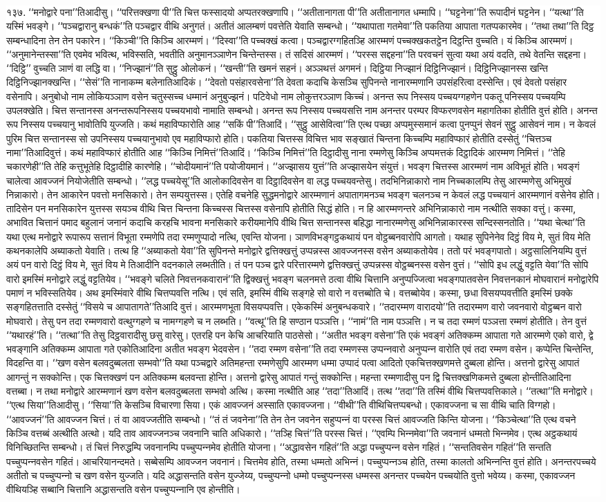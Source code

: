 १३७. ‘‘मनोद्वारे पना’’तिआदीसु। ‘‘परित्तक्खणा पी’’ति चित्त फस्सादयो अप्पतरक्खणापि। ‘‘अतीतानागता पी’’ति अतीतानागत धम्मापि। ‘‘घट्टनेना’’ति रूपादीनं घट्टनेन। ‘‘यत्था’’ति यस्मिं भवङ्गे। ‘‘पञ्चद्वारानु बन्धकं’’ति पञ्चद्वार वीथि अनुगतं। अतीतं आलम्बणं पवत्तेति येवाति सम्बन्धो। ‘‘यथापाता गतमेवा’’ति पकतिया आपाता गतप्पकारमेव। ‘‘तथा तथा’’ति दिट्ठ सम्बन्धादिना तेन तेन पकारेन। ‘‘किञ्ची’’ति किञ्चि आरम्मणं। ‘‘दिस्वा’’ति पच्चक्खं कत्वा। पञ्चद्वारग्गहितञ्हि आरम्मणं पच्चक्खकतट्ठेन दिट्ठन्ति वुच्चति। यं किञ्चि आरम्मणं। ‘‘अनुमानेन्तस्सा’’ति एवमेव भवित्थ, भविस्सति, भवतीति अनुमानञ्ञाणेन चिन्तेन्तस्स। तं सदिसं आरम्मणं। ‘‘परस्स सद्दहना’’ति परवचनं सुत्वा यथा अयं वदति, तथे वेतन्ति सद्दहना। ‘‘दिट्ठि’’ वुच्चति ञाणं वा लद्धि वा। ‘‘निज्झानं’’ति सुट्ठु ओलोकनं। ‘‘खन्ती’’ति खमनं सहनं। अञ्ञथत्तं अगमनं। दिट्ठिया निज्झानं दिट्ठिनिज्झानं। दिट्ठिनिज्झानस्स खन्ति दिट्ठिनिज्झानक्खन्ति। ‘‘सेसं’’ति नानाकम्म बलेनातिआदिकं। ‘‘देवतो पसंहारवसेना’’ति देवता कदाचि केसञ्चि सुपिनन्ते नानारम्मणानि उपसंहरित्वा दस्सेन्ति। एवं देवतो पसंहार वसेनापि। अनुबोधो नाम लोकियञ्ञाण वसेन चतुस्सच्च धम्मानं अनुबुज्झनं। पटिवेधो नाम लोकुत्तरञ्ञाण किच्चं। अनन्त रूप निस्सय पच्चयग्गहणेन पकतू पनिस्सय पच्चयम्पि उपलक्खेति। चित्त सन्तानस्स अनन्तरूपनिस्सय पच्चयभावो नामाति सम्बन्धो। अनन्त रूप निस्सय पच्चयसत्ति नाम अनन्तर परम्पर विप्फरणवसेन महागतिका होतीति वुत्तं होति। अनन्त रूप निस्सय पच्चयानु भावोतिपि युज्जति। कथं महाविप्फारोति आह ‘‘सकिं पी’’तिआदिं। ‘‘सुट्ठु आसेवित्वा’’ति एत्थ पच्छा अप्पमुस्समानं कत्वा पुनप्पुनं सेवनं सुट्ठु आसेवनं नाम। न केवलं पुरिम चित्त सन्तानस्स सो उपनिस्सय पच्चयानुभावो एव महाविप्फारो होति। पकतिया चित्तस्स विचित्त भाव सङ्खातं चिन्तना किच्चम्पि महाविप्फारं होतीति दस्सेतुं ‘‘चित्तञ्च नामा’’तिआदिवुत्तं। कथं महाविप्फारं होतीति आह ‘‘किञ्चि निमित्तं’’तिआदिं। ‘‘किञ्चि निमित्तं’’ति दिट्ठादीसु नाना रम्मणेसु किञ्चि अप्पमत्तकं दिट्ठादिकं आरम्मण निमित्तं। ‘‘तेहि चकारणेही’’ति तेहि कत्तुभूतेहि दिट्ठादीहि कारणेहि। ‘‘चोदीयमानं’’ति पयोजीयमानं। ‘‘अज्झासय युत्तं’’ति अज्झासयेन संयुत्तं। भवङ्ग चित्तस्स आरम्मणं नाम अविभूतं होति। भवङ्गं चालेत्वा आवज्जनं नियोजेतीति सम्बन्धो। ‘‘लद्ध पच्चयेसू’’ति आलोकादिवसेन वा दिट्ठादिवसेन वा लद्ध पच्चयवन्तेसु। तदभिनिन्नाकारो नाम निच्चकालम्पि तेसु आरम्मणेसु अभिमुखं निन्नाकारो। तेन आकारेन पवत्तो मनसिकारो। तेन सम्पयुत्तस्स। एतेहि वचनेहि सुद्धमनोद्वारे आरम्मणानं अपातागमनञ्च भवङ्ग चलनञ्च न केवलं लद्ध पच्चयानं आरम्मणानं वसेनेव होति। तादिसेन पन मनसिकारेन युत्तस्स सयञ्च वीथि चित्त चिन्तना किच्चस्स चित्तस्स वसेनापि होतीति सिद्धं होति। न हि आरम्मणन्तरे अभिनिन्नाकारो नाम नत्थीति सक्का वत्तुं। कस्मा, अभावित चित्तानं पमाद बहुलानं जनानं कदाचि करहचि भावना मनसिकारे करीयमानेपि वीथि चित्त सन्तानस्स बहिद्धा नानारम्मणेसु अभिनिन्नाकारस्स सन्दिस्सनतोति। ‘‘यथा चेत्था’’ति यथा एत्थ मनोद्वारे रूपारूप सत्तानं विभूता रम्मणेपि तदा रम्मणुप्पादो नत्थि, एवन्ति योजना। ञाणविभङ्गट्ठकथायं पन वोट्ठब्बनवारोपि आगतो। यथाह सुपिनेनेव दिट्ठं विय मे, सुतं विय मेति कथनकालेपि अब्याकतो येवाति। तत्थ हि ‘‘अब्याकतो येवा’’ति सुपिनन्ते मनोद्वारे द्वत्तिक्खत्तुं उप्पन्नस्स आवज्जनस्स वसेन अब्याकतोयेव। ततो परं भवङ्गपातो। अट्ठसालिनियम्पि वुत्तं अयं पन वारो दिट्ठं विय मे, सुतं विय मे तिआदीनि वदनकाले लब्भतीति। तं पन पञ्च द्वारे परित्तारम्मणे द्वत्तिक्खत्तुं उप्पन्नस्स वोट्ठब्बनस्स वसेन वुत्तं। ‘‘सोपि इध लद्धुं वट्टति येवा’’ति सोपि वारो इमस्मिं मनोद्वारे लद्धुं वट्टतियेव। ‘‘भवङ्गे चलिते निवत्तनकवारानं’’ति द्विक्खत्तुं भवङ्ग चलनमत्ते ठत्वा वीथि चित्तानि अनुप्पज्जित्वा भवङ्गपातवसेन निवत्तनकानं मोघवारानं मनोद्वारेपि पमाणं न भविस्सतियेव। अथ इमस्मिंवारे वीथि चित्तप्पवत्ति नत्थि। एवं सति, इमस्मिं वीथि सङ्गहे सो वारो न वत्तब्बोति चे। वत्तब्बोयेव। कस्मा, छधा विसयप्पवत्तीति इमस्मिं छक्के सङ्गहितत्ताति दस्सेतुं ‘‘विसये च आपातागते’’तिआदि वुत्तं। आरम्मणभूता विसयप्पवत्ति। एकेकस्मिं अनुबन्धकवारे। ‘‘तदारम्मण वारादयो’’ति तदारम्मण वारो जवनवारो वोट्ठब्बन वारो मोघवारो। तेसु पन तदा रम्मणवारो वत्थुग्गहणे च नामग्गहणे च न लब्भति। ‘‘वत्थू’’ति हि सण्ठान पञ्ञत्ति। ‘‘नामं’’ति नाम पञ्ञत्ति। न च तदा रम्मणं पञ्ञत्ता रम्मणं होतीति। तेन वुत्तं ‘‘यथारहं’’ति। ‘‘तत्था’’ति तेसु दिट्ठवारादीसु छसु वारेसु। एतरहि पन केचि आचरियाति पाठसेसो। ‘‘अतीत भवङ्ग वसेना’’ति एकं भवङ्गं अतिक्कम्म आपाता गते आरम्मणे एको वारो, द्वे भवङ्गानि अतिक्‍कम्म आपाता गते एकोतिआदिना अतीत भवङ्ग भेदवसेन। ‘‘तदा रम्मण वसेना’’ति तदा रम्मणस्स उप्पन्‍नवारो अनुप्पन्‍न वारोति एवं तदा रम्मण वसेन। कप्पेन्ति चिन्तेन्ति, विदहन्ति वा। ‘‘खण वसेन बलवदुब्बलता सम्भवो’’ति यथा पञ्‍चद्वारे अतिमहन्ता रम्मणेसुपि आरम्मण धम्मा उप्पादं पत्वा आदितो एकचित्तक्खणमत्ते दुब्बला होन्ति। अत्तनो द्वारेसु आपातं आगन्तुं न सक्‍कोन्ति। एक चित्तक्खणं पन अतिक्‍कम्म बलवन्ता होन्ति। अत्तनो द्वारेसु आपातं गन्तुं सक्‍कोन्ति। महन्ता रम्मणादीसु पन द्वि चित्तक्खणिकमत्ते दुब्बला होन्तीतिआदिना वत्तब्बा। न तथा मनोद्वारे आरम्मणानं खण वसेन बलवदुब्बलता सम्भवो अत्थि। कस्मा नत्थीति आह ‘‘तदा’’तिआदिं। तत्थ ‘‘तदा’’ति तस्मिं वीथि चित्तप्पवत्तिकाले। ‘‘तत्था’’ति मनोद्वारे।  
‘‘एत्थ सिया’’तिआदीसु। ‘‘सिया’’ति केसञ्‍चि विचारणा सिया। एकं आवज्‍जनं अस्साति एकावज्‍जना। ‘‘वीथी’’ति वीथिचित्तप्पबन्धो। एकावज्‍जना च सा वीथि चाति विग्गहो। ‘‘आवज्‍जनं’’ति आवज्‍जन चित्तं। तं वा आवज्‍जतीति सम्बन्धो। ‘‘तं तं जवनेना’’ति तेन तेन जवनेन सहुप्पन्‍नं वा परस्स चित्तं आवज्‍जति किन्ति योजना। ‘‘किञ्‍चेत्था’’ति एत्थ वचने किञ्‍चि वत्तब्बं अत्थीति अत्थो। यदि ताव आवज्‍जनञ्‍च जवनानि चाति अधिकारो। ‘‘तञ्हि चित्तं’’ति परस्स चित्तं। ‘‘एवम्पि भिन्‍नमेवा’’ति जवनानं धम्मतो भिन्‍नमेव। एत्थ अट्ठकथायं विनिच्छितन्ति सम्बन्धो। तं चित्तं निरुद्धम्पि जवनानम्पि पच्‍चुप्पन्‍नमेव होतीति योजना। ‘‘अद्धावसेन गहितं’’ति अद्धा पच्‍चुप्पन्‍न वसेन गहितं। ‘‘सन्ततिवसेन गहितं’’ति सन्तति पच्‍चुप्पन्‍नवसेन गहितं। आचरियानन्दमते। सब्बेसम्पि आवज्‍जन जवनानं। चित्तमेव होति, तस्मा धम्मतो अभिन्‍नं। पच्‍चुप्पन्‍नञ्‍च होति, तस्मा कालतो अभिन्‍नन्ति वुत्तं होति। अनन्तरपच्‍चये अतीतो च पच्‍चुप्पन्‍नो च खण वसेन युज्‍जति। यदि अद्धासन्तति वसेन युज्‍जेय्य, पच्‍चुप्पन्‍नो धम्मो पच्‍चुप्पन्‍नस्स धम्मस्स अनन्तर पच्‍चयेन पच्‍चयोति वुत्तो भवेय्य। कस्मा, एकावज्‍जन वीथियञ्हि सब्बानि चित्तानि अद्धासन्तति वसेन पच्‍चुप्पन्‍नानि एव होन्तीति।  